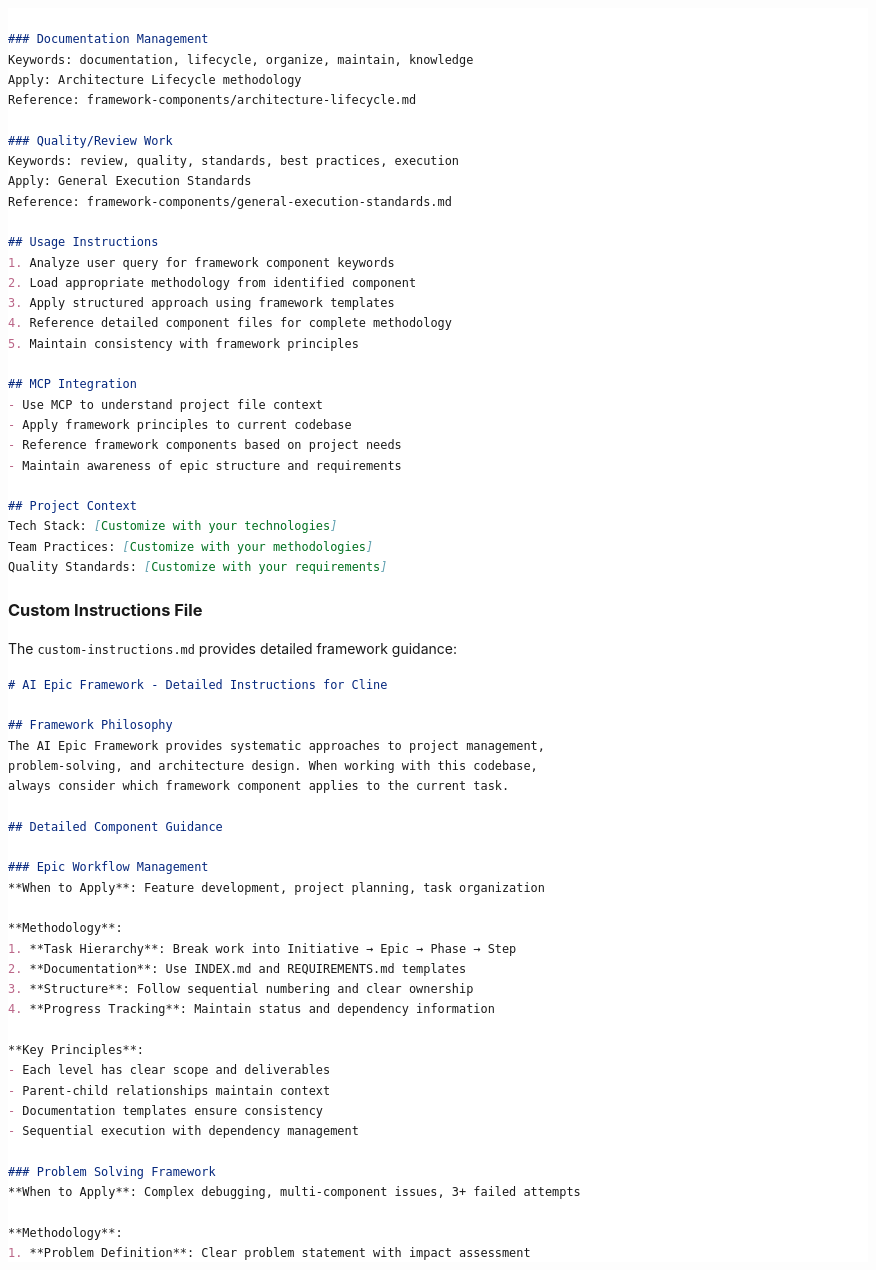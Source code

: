 ```markdown

### Documentation Management
Keywords: documentation, lifecycle, organize, maintain, knowledge
Apply: Architecture Lifecycle methodology
Reference: framework-components/architecture-lifecycle.md

### Quality/Review Work
Keywords: review, quality, standards, best practices, execution
Apply: General Execution Standards
Reference: framework-components/general-execution-standards.md

## Usage Instructions
1. Analyze user query for framework component keywords
2. Load appropriate methodology from identified component  
3. Apply structured approach using framework templates
4. Reference detailed component files for complete methodology
5. Maintain consistency with framework principles

## MCP Integration
- Use MCP to understand project file context
- Apply framework principles to current codebase
- Reference framework components based on project needs
- Maintain awareness of epic structure and requirements

## Project Context
Tech Stack: [Customize with your technologies]
Team Practices: [Customize with your methodologies]  
Quality Standards: [Customize with your requirements]
```

### Custom Instructions File

The `custom-instructions.md` provides detailed framework guidance:

```markdown
# AI Epic Framework - Detailed Instructions for Cline

## Framework Philosophy
The AI Epic Framework provides systematic approaches to project management, 
problem-solving, and architecture design. When working with this codebase, 
always consider which framework component applies to the current task.

## Detailed Component Guidance

### Epic Workflow Management
**When to Apply**: Feature development, project planning, task organization

**Methodology**:
1. **Task Hierarchy**: Break work into Initiative → Epic → Phase → Step
2. **Documentation**: Use INDEX.md and REQUIREMENTS.md templates
3. **Structure**: Follow sequential numbering and clear ownership
4. **Progress Tracking**: Maintain status and dependency information

**Key Principles**:
- Each level has clear scope and deliverables
- Parent-child relationships maintain context
- Documentation templates ensure consistency
- Sequential execution with dependency management

### Problem Solving Framework
**When to Apply**: Complex debugging, multi-component issues, 3+ failed attempts

**Methodology**:
1. **Problem Definition**: Clear problem statement with impact assessment
```